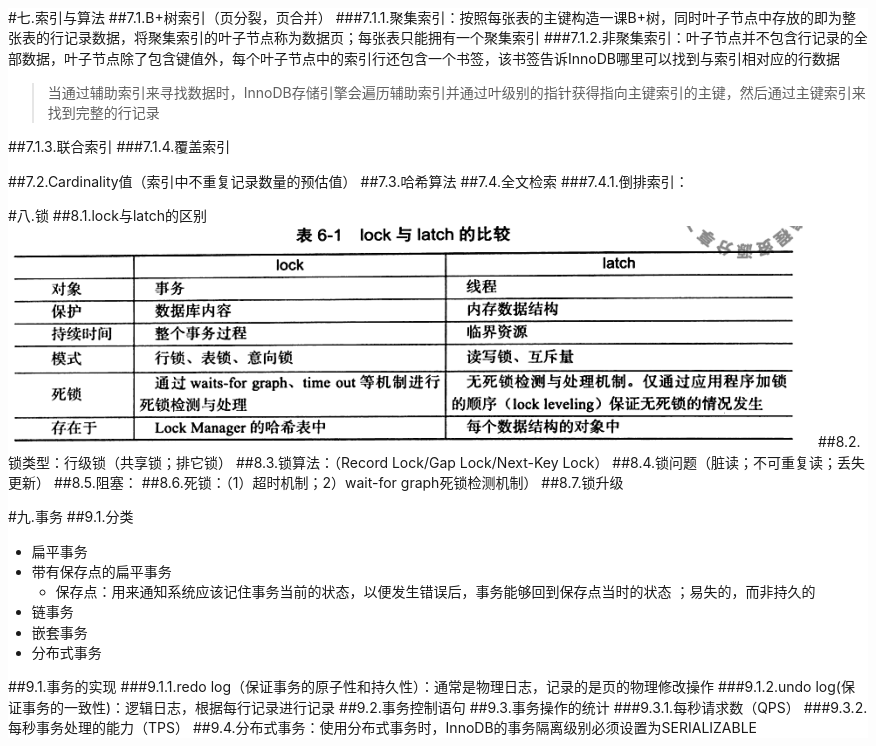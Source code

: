 #七.索引与算法
##7.1.B+树索引（页分裂，页合并）
###7.1.1.聚集索引：按照每张表的主键构造一课B+树，同时叶子节点中存放的即为整张表的行记录数据，将聚集索引的叶子节点称为数据页；每张表只能拥有一个聚集索引
###7.1.2.非聚集索引：叶子节点并不包含行记录的全部数据，叶子节点除了包含键值外，每个叶子节点中的索引行还包含一个书签，该书签告诉InnoDB哪里可以找到与索引相对应的行数据
> 当通过辅助索引来寻找数据时，InnoDB存储引擎会遍历辅助索引并通过叶级别的指针获得指向主键索引的主键，然后通过主键索引来找到完整的行记录

##7.1.3.联合索引
###7.1.4.覆盖索引


##7.2.Cardinality值（索引中不重复记录数量的预估值）
##7.3.哈希算法
##7.4.全文检索
###7.4.1.倒排索引：


#八.锁
##8.1.lock与latch的区别
![](https://github.com/HelloWucq/working-knowledge-point/raw/master/%E5%AD%A6%E4%B9%A0%E5%9B%BE%E7%89%87/Lock%E4%B8%8Elatch%E7%9A%84%E5%8C%BA%E5%88%AB.png)
##8.2.锁类型：行级锁（共享锁；排它锁）
##8.3.锁算法：（Record Lock/Gap Lock/Next-Key Lock）
##8.4.锁问题（脏读；不可重复读；丢失更新）
##8.5.阻塞：
##8.6.死锁：（1）超时机制；2）wait-for graph死锁检测机制）
##8.7.锁升级

#九.事务
##9.1.分类
- 扁平事务
- 带有保存点的扁平事务
	- 保存点：用来通知系统应该记住事务当前的状态，以便发生错误后，事务能够回到保存点当时的状态 ；易失的，而非持久的
- 链事务
- 嵌套事务
- 分布式事务






##9.1.事务的实现
###9.1.1.redo log（保证事务的原子性和持久性）：通常是物理日志，记录的是页的物理修改操作
###9.1.2.undo log(保证事务的一致性)：逻辑日志，根据每行记录进行记录
##9.2.事务控制语句
##9.3.事务操作的统计
###9.3.1.每秒请求数（QPS）
###9.3.2.每秒事务处理的能力（TPS）
##9.4.分布式事务：使用分布式事务时，InnoDB的事务隔离级别必须设置为SERIALIZABLE